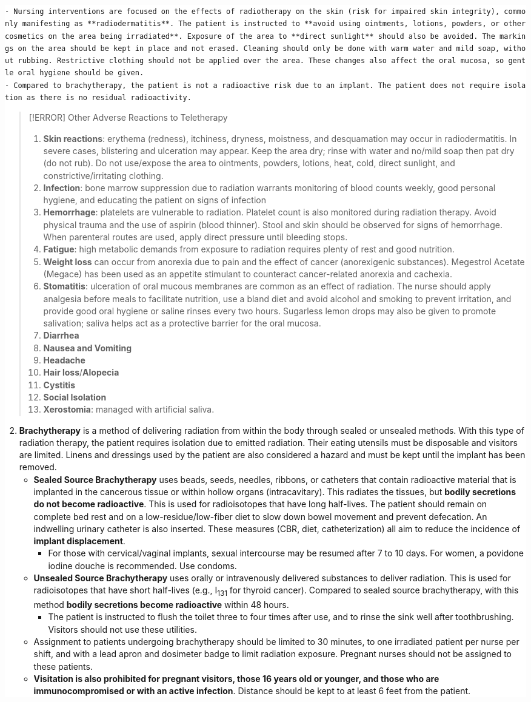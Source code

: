 	- Nursing interventions are focused on the effects of radiotherapy on the skin (risk for impaired skin integrity), commonly manifesting as **radiodermatitis**. The patient is instructed to **avoid using ointments, lotions, powders, or other cosmetics on the area being irradiated**. Exposure of the area to **direct sunlight** should also be avoided. The markings on the area should be kept in place and not erased. Cleaning should only be done with warm water and mild soap, without rubbing. Restrictive clothing should not be applied over the area. These changes also affect the oral mucosa, so gentle oral hygiene should be given.
	- Compared to brachytherapy, the patient is not a radioactive risk due to an implant. The patient does not require isolation as there is no residual radioactivity.

>[!ERROR] Other Adverse Reactions to Teletherapy
>1. **Skin reactions**: erythema (redness), itchiness, dryness, moistness, and desquamation may occur in radiodermatitis. In severe cases, blistering and ulceration may appear. Keep the area dry; rinse with water and no/mild soap then pat dry (do not rub). Do not use/expose the area to ointments, powders, lotions, heat, cold, direct sunlight, and constrictive/irritating clothing.
>2. **Infection**: bone marrow suppression due to radiation warrants monitoring of blood counts weekly, good personal hygiene, and educating the patient on signs of infection
>3. **Hemorrhage**: platelets are vulnerable to radiation. Platelet count is also monitored during radiation therapy. Avoid physical trauma and the use of aspirin (blood thinner). Stool and skin should be observed for signs of hemorrhage. When parenteral routes are used, apply direct pressure until bleeding stops.
>4. **Fatigue**: high metabolic demands from exposure to radiation requires plenty of rest and good nutrition.
>5. **Weight loss** can occur from anorexia due to pain and the effect of cancer (anorexigenic substances). Megestrol Acetate (Megace) has been used as an appetite stimulant to counteract cancer-related anorexia and cachexia.
>6. **Stomatitis**: ulceration of oral mucous membranes are common as an effect of radiation. The nurse should apply analgesia before meals to facilitate nutrition, use a bland diet and avoid alcohol and smoking to prevent irritation, and provide good oral hygiene or saline rinses every two hours. Sugarless lemon drops may also be given to promote salivation; saliva helps act as a protective barrier for the oral mucosa.
>7. **Diarrhea**
>8. **Nausea and Vomiting**
>9. **Headache**
>10. **Hair loss**/**Alopecia**
>11. **Cystitis**
>12. **Social Isolation**
>13. **Xerostomia**: managed with artificial saliva.

2. **Brachytherapy** is a method of delivering radiation from within the body through sealed or unsealed methods. With this type of radiation therapy, the patient requires isolation due to emitted radiation. Their eating utensils must be disposable and visitors are limited. Linens and dressings used by the patient are also considered a hazard and must be kept until the implant has been removed.
	- **Sealed Source Brachytherapy** uses beads, seeds, needles, ribbons, or catheters that contain radioactive material that is implanted in the cancerous tissue or within hollow organs (intracavitary). This radiates the tissues, but **bodily secretions do not become radioactive**. This is used for radioisotopes that have long half-lives. The patient should remain on complete bed rest and on a low-residue/low-fiber diet to slow down bowel movement and prevent defecation. An indwelling urinary catheter is also inserted. These measures (CBR, diet, catheterization) all aim to reduce the incidence of **implant displacement**.
		- For those with cervical/vaginal implants, sexual intercourse may be resumed after 7 to 10 days. For women, a povidone iodine douche is recommended. Use condoms.
	- **Unsealed Source Brachytherapy** uses orally or intravenously delivered substances to deliver radiation. This is used for radioisotopes that have short half-lives (e.g., I<sub>131</sub> for thyroid cancer). Compared to sealed source brachytherapy, with this method **bodily secretions become radioactive** within 48 hours.
		- The patient is instructed to flush the toilet three to four times after use, and to rinse the sink well after toothbrushing. Visitors should not use these utilities.
	- Assignment to patients undergoing brachytherapy should be limited to 30 minutes, to one irradiated patient per nurse per shift, and with a lead apron and dosimeter badge to limit radiation exposure. Pregnant nurses should not be assigned to these patients.
	- **Visitation is also prohibited for pregnant visitors, those 16 years old or younger, and those who are immunocompromised or with an active infection**. Distance should be kept to at least 6 feet from the patient.
